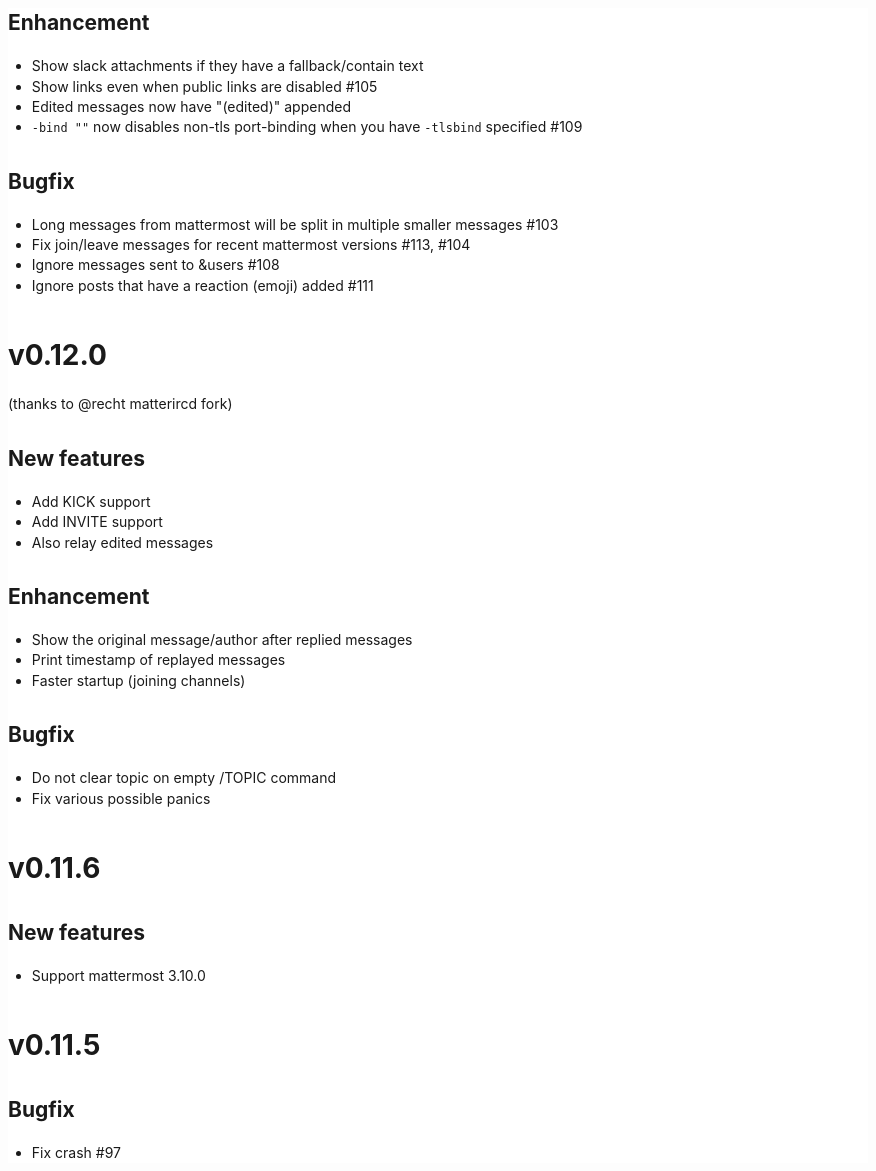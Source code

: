 ## Enhancement

- Show slack attachments if they have a fallback/contain text
- Show links even when public links are disabled #105
- Edited messages now have "(edited)" appended
- `-bind ""` now disables non-tls port-binding when you have `-tlsbind` specified #109

## Bugfix

- Long messages from mattermost will be split in multiple smaller messages #103
- Fix join/leave messages for recent mattermost versions #113, #104
- Ignore messages sent to &users #108
- Ignore posts that have a reaction (emoji) added #111

# v0.12.0

(thanks to @recht matterircd fork)

## New features

- Add KICK support
- Add INVITE support
- Also relay edited messages

## Enhancement

- Show the original message/author after replied messages
- Print timestamp of replayed messages
- Faster startup (joining channels)

## Bugfix

- Do not clear topic on empty /TOPIC command
- Fix various possible panics

# v0.11.6

## New features

- Support mattermost 3.10.0

# v0.11.5

## Bugfix

- Fix crash #97
